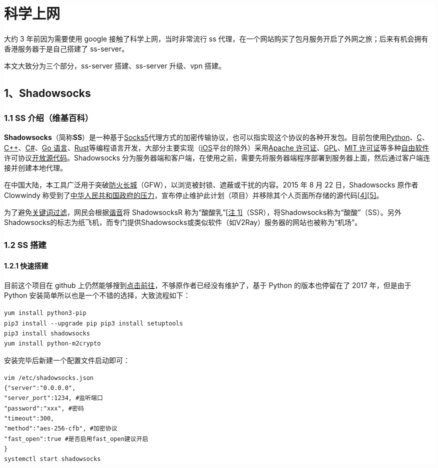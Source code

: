 # 科学上网

大约 3 年前因为需要使用 google 接触了科学上网，当时非常流行 ss 代理，在一个网站购买了包月服务开启了外网之旅；后来有机会拥有香港服务器于是自己搭建了 ss-server。

本文大致分为三个部分，ss-server 搭建、ss-server 升级、vpn 搭建。

## 1、Shadowsocks

### 1.1 SS 介绍（维基百科）

**Shadowsocks**（简称**SS**）是一种基于[Socks5](https://www.tw.wiiaa.top/baike-SOCKS#SOCK5)代理方式的加密传输协议，也可以指实现这个协议的各种开发包。目前包使用[Python](https://www.tw.wiiaa.top/baike-Python)、[C](https://www.tw.wiiaa.top/baike-C語言)、[C++](https://www.tw.wiiaa.top/baike-C%2B%2B)、[C#](https://www.tw.wiiaa.top/baike-C♯)、[Go 语言](https://www.tw.wiiaa.top/baike-Go语言)、[Rust](https://www.tw.wiiaa.top/baike-Rust)等编程语言开发，大部分主要实现（[iOS](https://www.tw.wiiaa.top/baike-IOS)平台的除外）采用[Apache 许可证](https://www.tw.wiiaa.top/baike-Apache许可证)、[GPL](https://www.tw.wiiaa.top/baike-GPL)、[MIT 许可证](https://www.tw.wiiaa.top/baike-MIT許可證)等多种[自由软件](https://www.tw.wiiaa.top/baike-自由軟體)许可协议[开放源代码](https://www.tw.wiiaa.top/baike-開放原始碼)。Shadowsocks 分为服务器端和客户端，在使用之前，需要先将服务器端程序部署到服务器上面，然后通过客户端连接并创建本地代理。

在中国大陆，本工具广泛用于突破[防火长城](https://www.tw.wiiaa.top/baike-防火长城)（GFW），以浏览被封锁、遮蔽或干扰的内容。2015 年 8 月 22 日，Shadowsocks 原作者 Clowwindy 称受到了[中华人民共和国政府的压力](https://www.tw.wiiaa.top/baike-中华人民共和国网络审查)，宣布停止维护此计划（项目）并移除其个人页面所存储的源代码[[4\]](https://www.tw.wiiaa.top/wiki/Shadowsocks#cite_note-4)[[5\]](https://www.tw.wiiaa.top/wiki/Shadowsocks#cite_note-effchinacoder-5)。

为了避免[关键词过滤](https://www.tw.wiiaa.top/baike-关键词过滤)，网民会根据[谐音](<https://www.tw.wiiaa.top/baike-諧音_(語言學)>)将 ShadowsocksR 称为“酸酸乳”[[注 1\]](https://www.tw.wiiaa.top/wiki/Shadowsocks#cite_note-6)（SSR），将Shadowsocks称为“酸酸”（SS）。另外Shadowsocks的标志为纸飞机，而专门提供Shadowsocks或类似软件（如V2Ray）服务器的网站也被称为“机场”。

### 1.2 SS 搭建

#### 1.2.1 快速搭建

目前这个项目在 github 上仍然能够搜到[点击前往](https://github.com/shadowsocks)，不够原作者已经没有维护了，基于 Python 的版本也停留在了 2017 年，但是由于 Python 安装简单所以也是一个不错的选择，大致流程如下：

```shell
yum install python3-pip
pip3 install --upgrade pip pip3 install setuptools
pip3 install shadowsocks
yum install python-m2crypto
```

安装完毕后新建一个配置文件启动即可：

```shell
vim /etc/shadowsocks.json
{"server":"0.0.0.0",
"server_port":1234, #监听端口
"password":"xxx", #密码
"timeout":300,
"method":"aes-256-cfb", #加密协议
"fast_open":true #是否启用fast_open建议开启
}
systemctl start shadowsocks
```
